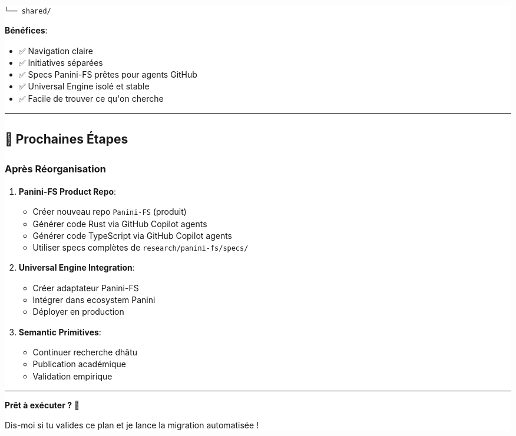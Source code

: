 ```
└── shared/
```

**Bénéfices**:
- ✅ Navigation claire
- ✅ Initiatives séparées
- ✅ Specs Panini-FS prêtes pour agents GitHub
- ✅ Universal Engine isolé et stable
- ✅ Facile de trouver ce qu'on cherche

---

## 🚀 Prochaines Étapes

### Après Réorganisation

1. **Panini-FS Product Repo**:
   - Créer nouveau repo `Panini-FS` (produit)
   - Générer code Rust via GitHub Copilot agents
   - Générer code TypeScript via GitHub Copilot agents
   - Utiliser specs complètes de `research/panini-fs/specs/`

2. **Universal Engine Integration**:
   - Créer adaptateur Panini-FS
   - Intégrer dans ecosystem Panini
   - Déployer en production

3. **Semantic Primitives**:
   - Continuer recherche dhātu
   - Publication académique
   - Validation empirique

---

**Prêt à exécuter ?** 🚀

Dis-moi si tu valides ce plan et je lance la migration automatisée !

